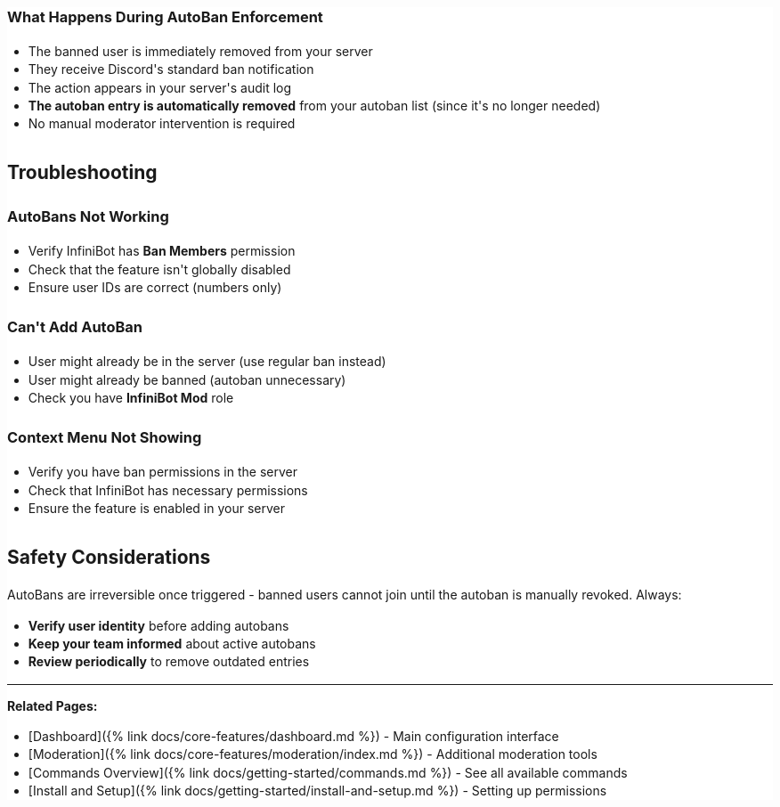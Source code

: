 ### What Happens During AutoBan Enforcement
- The banned user is immediately removed from your server
- They receive Discord's standard ban notification
- The action appears in your server's audit log
- **The autoban entry is automatically removed** from your autoban list (since it's no longer needed)
- No manual moderator intervention is required

## Troubleshooting

### AutoBans Not Working
- Verify InfiniBot has **Ban Members** permission
- Check that the feature isn't globally disabled
- Ensure user IDs are correct (numbers only)

### Can't Add AutoBan
- User might already be in the server (use regular ban instead)
- User might already be banned (autoban unnecessary)
- Check you have **InfiniBot Mod** role

### Context Menu Not Showing
- Verify you have ban permissions in the server
- Check that InfiniBot has necessary permissions
- Ensure the feature is enabled in your server

## Safety Considerations

AutoBans are irreversible once triggered - banned users cannot join until the autoban is manually revoked. Always:
- **Verify user identity** before adding autobans
- **Keep your team informed** about active autobans
- **Review periodically** to remove outdated entries

---

**Related Pages:**
- [Dashboard]({% link docs/core-features/dashboard.md %}) - Main configuration interface
- [Moderation]({% link docs/core-features/moderation/index.md %}) - Additional moderation tools
- [Commands Overview]({% link docs/getting-started/commands.md %}) - See all available commands
- [Install and Setup]({% link docs/getting-started/install-and-setup.md %}) - Setting up permissions
